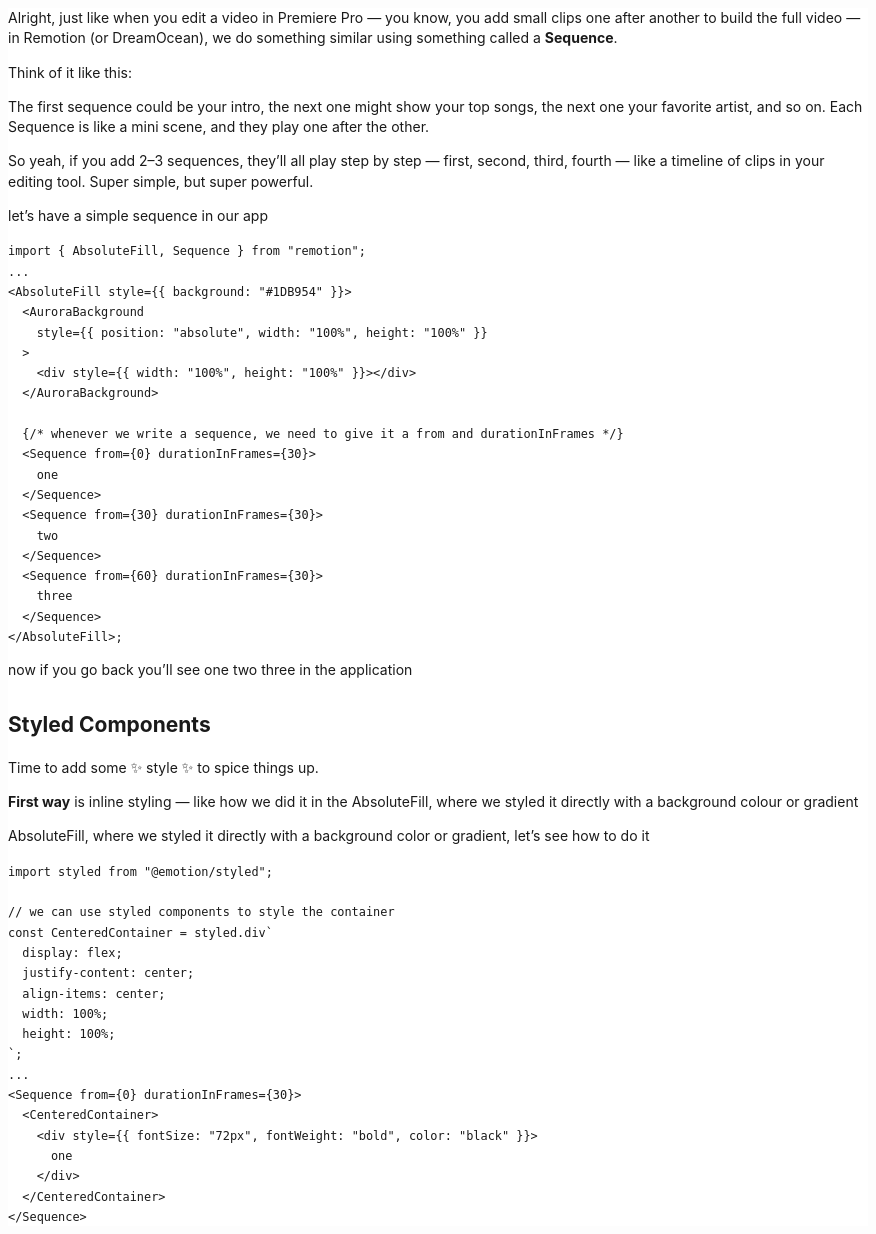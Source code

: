 Alright, just like when you edit a video in Premiere Pro — you know, you add small clips one after another to build the full video — in Remotion (or DreamOcean), we do something similar using something called a **Sequence**.

Think of it like this:

The first sequence could be your intro, the next one might show your top songs, the next one your favorite artist, and so on. Each Sequence is like a mini scene, and they play one after the other.

So yeah, if you add 2–3 sequences, they’ll all play step by step — first, second, third, fourth — like a timeline of clips in your editing tool. Super simple, but super powerful.

let’s have a simple sequence in our app

```tsx
import { AbsoluteFill, Sequence } from "remotion";
...
<AbsoluteFill style={{ background: "#1DB954" }}>
  <AuroraBackground
    style={{ position: "absolute", width: "100%", height: "100%" }}
  >
    <div style={{ width: "100%", height: "100%" }}></div>
  </AuroraBackground>

  {/* whenever we write a sequence, we need to give it a from and durationInFrames */}
  <Sequence from={0} durationInFrames={30}>
    one
  </Sequence>
  <Sequence from={30} durationInFrames={30}>
    two
  </Sequence>
  <Sequence from={60} durationInFrames={30}>
    three
  </Sequence>
</AbsoluteFill>;
```

now if you go back you’ll see one two three in the application

## Styled Components

Time to add some ✨ style ✨ to spice things up.

**First way** is inline styling — like how we did it in the AbsoluteFill, where we styled it directly with a background colour or gradient

AbsoluteFill, where we styled it directly with a background color or gradient, let’s see how to do it

```tsx
import styled from "@emotion/styled";

// we can use styled components to style the container
const CenteredContainer = styled.div`
  display: flex;
  justify-content: center;
  align-items: center;
  width: 100%;
  height: 100%;
`;
...
<Sequence from={0} durationInFrames={30}>
  <CenteredContainer>
    <div style={{ fontSize: "72px", fontWeight: "bold", color: "black" }}>
      one
    </div>
  </CenteredContainer>
</Sequence>
```